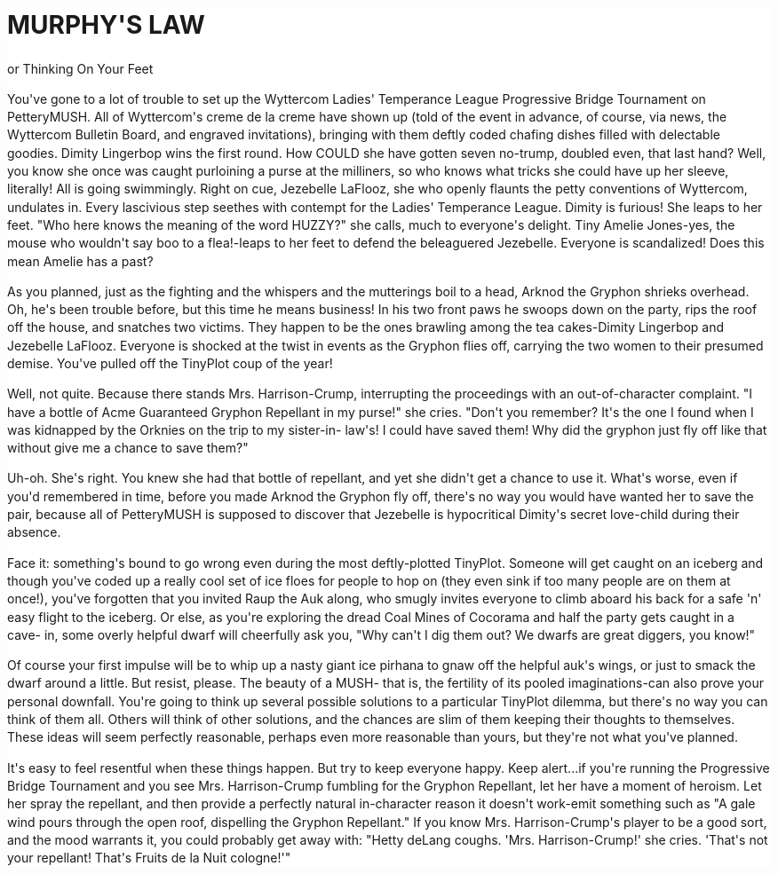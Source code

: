 # MURPHY'S LAW

or Thinking On Your Feet

You've gone to a lot of trouble to set up the Wyttercom Ladies' Temperance League Progressive Bridge Tournament on PetteryMUSH. All of Wyttercom's creme de la creme have shown up (told of the event in advance, of course, via news, the Wyttercom Bulletin Board, and engraved invitations), bringing with them deftly coded chafing dishes filled with delectable goodies. Dimity Lingerbop wins the first round. How COULD she have gotten seven no-trump, doubled even, that last hand? Well, you know she once was caught purloining a purse at the milliners, so who knows what tricks she could have up her sleeve, literally!
All is going swimmingly. Right on cue, Jezebelle LaFlooz, she who openly flaunts the petty conventions of Wyttercom, undulates in. Every lascivious step seethes with contempt for the Ladies' Temperance League. Dimity is furious! She leaps to her feet. "Who here knows the meaning of the word HUZZY?" she calls, much to everyone's delight. Tiny Amelie Jones-yes, the mouse who wouldn't say boo to a flea!-leaps to her feet to defend the beleaguered Jezebelle. Everyone is scandalized! Does this mean Amelie has a past?

As you planned, just as the fighting and the whispers and the mutterings boil to a head, Arknod the Gryphon shrieks overhead. Oh, he's been trouble before, but this time he means business! In his two front paws he swoops down on the party, rips the roof off the house, and snatches two victims. They happen to be the ones brawling among the tea cakes-Dimity Lingerbop and Jezebelle LaFlooz. Everyone is shocked at the twist in events as the Gryphon flies off, carrying the two women to their presumed demise. You've pulled off the TinyPlot coup of the year!

Well, not quite. Because there stands Mrs. Harrison-Crump, interrupting the proceedings with an out-of-character complaint. "I have a bottle of Acme Guaranteed Gryphon Repellant in my purse!" she cries. "Don't you remember? It's the one I found when I was kidnapped by the Orknies on the trip to my sister-in- law's! I could have saved them! Why did the gryphon just fly off like that without give me a chance to save them?"

Uh-oh. She's right. You knew she had that bottle of repellant, and yet she didn't get a chance to use it. What's worse, even if you'd remembered in time, before you made Arknod the Gryphon fly off, there's no way you would have wanted her to save the pair, because all of PetteryMUSH is supposed to discover that Jezebelle is hypocritical Dimity's secret love-child during their absence.

Face it: something's bound to go wrong even during the most deftly-plotted TinyPlot. Someone will get caught on an iceberg and though you've coded up a really cool set of ice floes for people to hop on (they even sink if too many people are on them at once!), you've forgotten that you invited Raup the Auk along, who smugly invites everyone to climb aboard his back for a safe 'n' easy flight to the iceberg. Or else, as you're exploring the dread Coal Mines of Cocorama and half the party gets caught in a cave- in, some overly helpful dwarf will cheerfully ask you, "Why can't I dig them out? We dwarfs are great diggers, you know!"

Of course your first impulse will be to whip up a nasty giant ice pirhana to gnaw off the helpful auk's wings, or just to smack the dwarf around a little. But resist, please. The beauty of a MUSH- that is, the fertility of its pooled imaginations-can also prove your personal downfall. You're going to think up several possible solutions to a particular TinyPlot dilemma, but there's no way you can think of them all. Others will think of other solutions, and the chances are slim of them keeping their thoughts to themselves. These ideas will seem perfectly reasonable, perhaps even more reasonable than yours, but they're not what you've planned.

It's easy to feel resentful when these things happen. But try to keep everyone happy. Keep alert...if you're running the Progressive Bridge Tournament and you see Mrs. Harrison-Crump fumbling for the Gryphon Repellant, let her have a moment of heroism. Let her spray the repellant, and then provide a perfectly natural in-character reason it doesn't work-emit something such as "A gale wind pours through the open roof, dispelling the Gryphon Repellant." If you know Mrs. Harrison-Crump's player to be a good sort, and the mood warrants it, you could probably get away with: "Hetty deLang coughs. 'Mrs. Harrison-Crump!' she cries. 'That's not your repellant! That's Fruits de la Nuit cologne!'"
